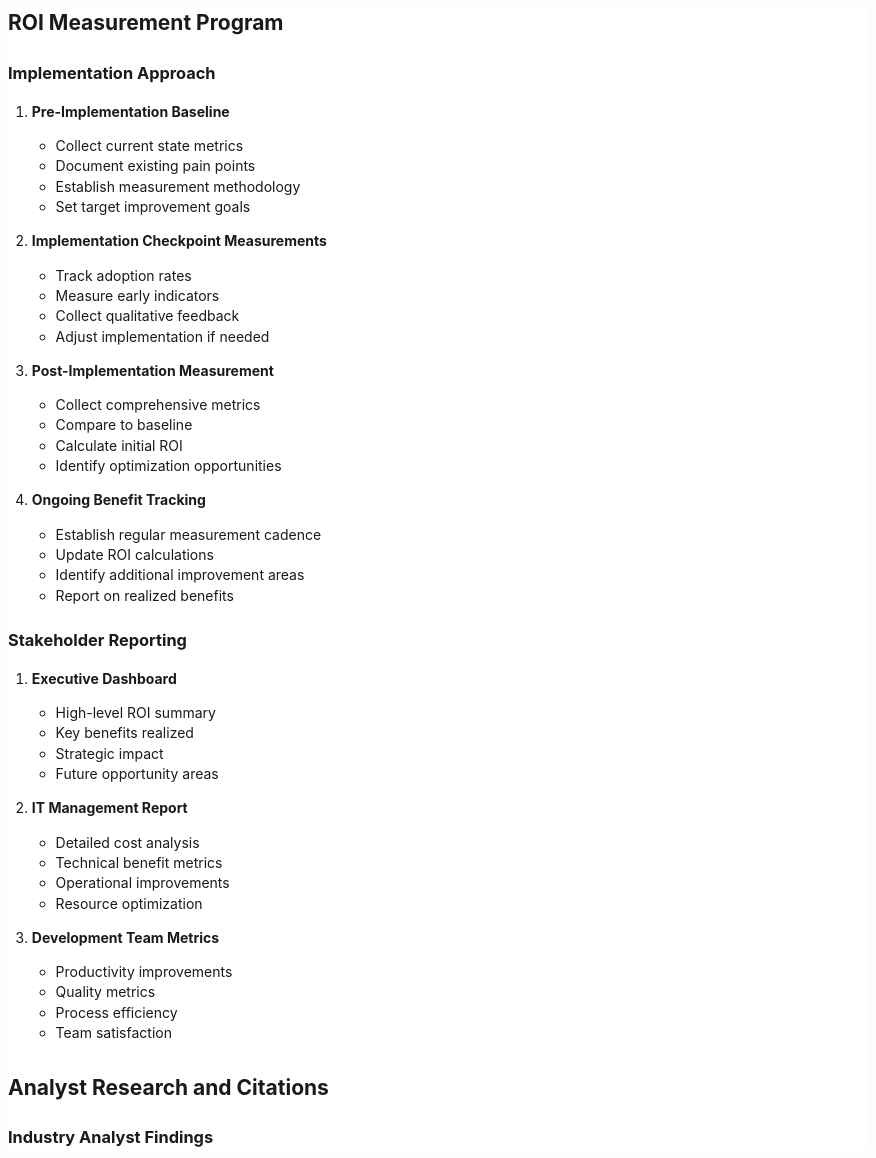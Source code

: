 ## ROI Measurement Program

### Implementation Approach

1. **Pre-Implementation Baseline**
   - Collect current state metrics
   - Document existing pain points
   - Establish measurement methodology
   - Set target improvement goals

2. **Implementation Checkpoint Measurements**
   - Track adoption rates
   - Measure early indicators
   - Collect qualitative feedback
   - Adjust implementation if needed

3. **Post-Implementation Measurement**
   - Collect comprehensive metrics
   - Compare to baseline
   - Calculate initial ROI
   - Identify optimization opportunities

4. **Ongoing Benefit Tracking**
   - Establish regular measurement cadence
   - Update ROI calculations
   - Identify additional improvement areas
   - Report on realized benefits

### Stakeholder Reporting

1. **Executive Dashboard**
   - High-level ROI summary
   - Key benefits realized
   - Strategic impact
   - Future opportunity areas

2. **IT Management Report**
   - Detailed cost analysis
   - Technical benefit metrics
   - Operational improvements
   - Resource optimization

3. **Development Team Metrics**
   - Productivity improvements
   - Quality metrics
   - Process efficiency
   - Team satisfaction

## Analyst Research and Citations

### Industry Analyst Findings
